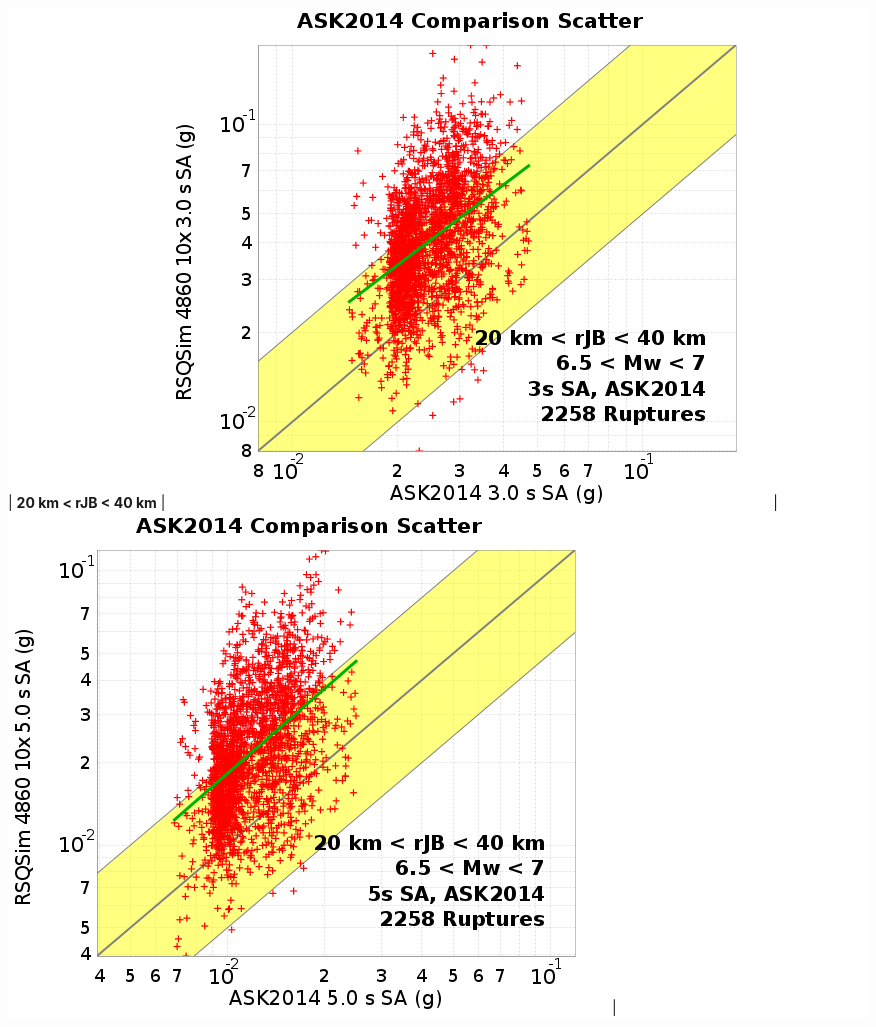 | **20 km < rJB < 40 km** | ![Scatter Plot](resources/USC_mag_6.5_7_dist_20_40_3s_ASK2014_scatter.png) | ![Scatter Plot](resources/USC_mag_6.5_7_dist_20_40_5s_ASK2014_scatter.png) |